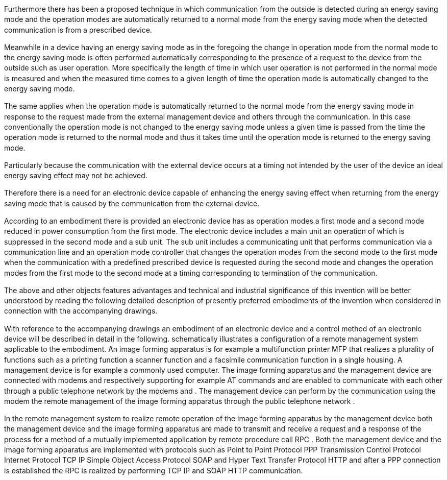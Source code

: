 Furthermore there has been a proposed technique in which communication from the outside is detected during an energy saving mode and the operation modes are automatically returned to a normal mode from the energy saving mode when the detected communication is from a prescribed device.

Meanwhile in a device having an energy saving mode as in the foregoing the change in operation mode from the normal mode to the energy saving mode is often performed automatically corresponding to the presence of a request to the device from the outside such as user operation. More specifically the length of time in which user operation is not performed in the normal mode is measured and when the measured time comes to a given length of time the operation mode is automatically changed to the energy saving mode.

The same applies when the operation mode is automatically returned to the normal mode from the energy saving mode in response to the request made from the external management device and others through the communication. In this case conventionally the operation mode is not changed to the energy saving mode unless a given time is passed from the time the operation mode is returned to the normal mode and thus it takes time until the operation mode is returned to the energy saving mode.

Particularly because the communication with the external device occurs at a timing not intended by the user of the device an ideal energy saving effect may not be achieved.

Therefore there is a need for an electronic device capable of enhancing the energy saving effect when returning from the energy saving mode that is caused by the communication from the external device.

According to an embodiment there is provided an electronic device has as operation modes a first mode and a second mode reduced in power consumption from the first mode. The electronic device includes a main unit an operation of which is suppressed in the second mode and a sub unit. The sub unit includes a communicating unit that performs communication via a communication line and an operation mode controller that changes the operation modes from the second mode to the first mode when the communication with a predefined prescribed device is requested during the second mode and changes the operation modes from the first mode to the second mode at a timing corresponding to termination of the communication.

The above and other objects features advantages and technical and industrial significance of this invention will be better understood by reading the following detailed description of presently preferred embodiments of the invention when considered in connection with the accompanying drawings.

With reference to the accompanying drawings an embodiment of an electronic device and a control method of an electronic device will be described in detail in the following. schematically illustrates a configuration of a remote management system applicable to the embodiment. An image forming apparatus is for example a multifunction printer MFP that realizes a plurality of functions such as a printing function a scanner function and a facsimile communication function in a single housing. A management device is for example a commonly used computer. The image forming apparatus and the management device are connected with modems and respectively supporting for example AT commands and are enabled to communicate with each other through a public telephone network by the modems and . The management device can perform by the communication using the modem the remote management of the image forming apparatus through the public telephone network .

In the remote management system to realize remote operation of the image forming apparatus by the management device both the management device and the image forming apparatus are made to transmit and receive a request and a response of the process for a method of a mutually implemented application by remote procedure call RPC . Both the management device and the image forming apparatus are implemented with protocols such as Point to Point Protocol PPP Transmission Control Protocol Internet Protocol TCP IP Simple Object Access Protocol SOAP and Hyper Text Transfer Protocol HTTP and after a PPP connection is established the RPC is realized by performing TCP IP and SOAP HTTP communication.
